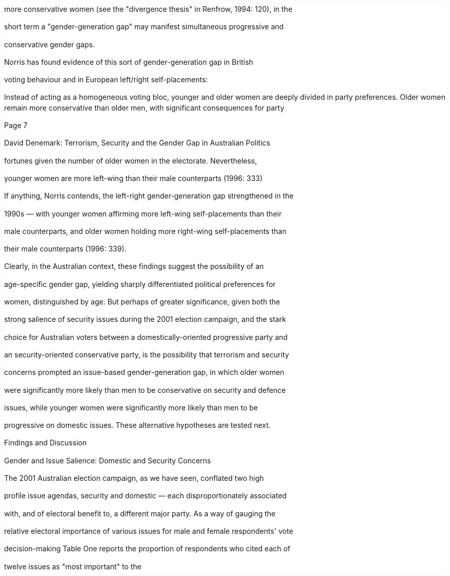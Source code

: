  more conservative women (see the "divergence thesis" in Renfrow, 1994: 120), in the

 short term a "gender-generation gap" may manifest simultaneous progressive and

 conservative gender gaps.

 Norris has found evidence of this sort of gender-generation gap in British

 voting behaviour and in European left/right self-placements:

 Instead of acting as a homogeneous voting bloc, younger and older women are deeply divided in party preferences. Older women remain more conservative than older men, with significant consequences for party

 Page 7

 David Denemark: Terrorism, Security and the Gender Gap in Australian Politics

 fortunes given the number of older women in the electorate. Nevertheless,

 younger women are more left-wing than their male counterparts (1996: 333)

 If anything, Norris contends, the left-right gender-generation gap strengthened in the

 1990s — with younger women affirming more left-wing self-placements than their

 male counterparts, and older women holding more right-wing self-placements than

 their male counterparts (1996: 339).

 Clearly, in the Australian context, these findings suggest the possibility of an

 age-specific gender gap, yielding sharply differentiated political preferences for

 women, distinguished by age. But perhaps of greater significance, given both the

 strong salience of security issues during the 2001 election campaign, and the stark

 choice for Australian voters between a domestically-oriented progressive party and

 an security-oriented conservative party, is the possibility that terrorism and security

 concerns prompted an issue-based gender-generation gap, in which older women

 were significantly more likely than men to be conservative on security and defence

 issues, while younger women were significantly more likely than men to be

 progressive on domestic issues. These alternative hypotheses are tested next.

 Findings and Discussion

 Gender and Issue Salience: Domestic and Security Concerns

 The 2001 Australian election campaign, as we have seen, conflated two high

 profile issue agendas, security and domestic — each disproportionately associated

 with, and of electoral benefit to, a different major party. As a way of gauging the

 relative electoral importance of various issues for male and female respondents' vote

 decision-making Table One reports the proportion of respondents who cited each of

 twelve issues as "most important" to the
